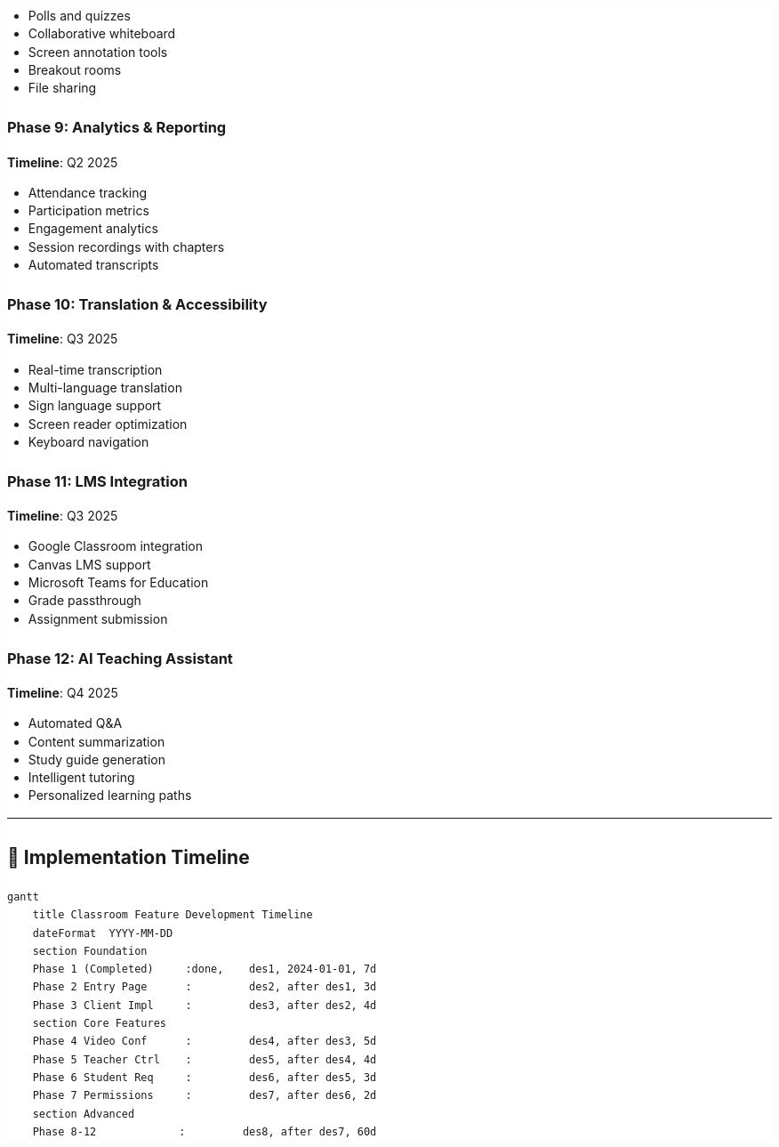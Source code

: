 - Polls and quizzes
- Collaborative whiteboard
- Screen annotation tools
- Breakout rooms
- File sharing

### Phase 9: Analytics & Reporting

**Timeline**: Q2 2025

- Attendance tracking
- Participation metrics
- Engagement analytics
- Session recordings with chapters
- Automated transcripts

### Phase 10: Translation & Accessibility

**Timeline**: Q3 2025

- Real-time transcription
- Multi-language translation
- Sign language support
- Screen reader optimization
- Keyboard navigation

### Phase 11: LMS Integration

**Timeline**: Q3 2025

- Google Classroom integration
- Canvas LMS support
- Microsoft Teams for Education
- Grade passthrough
- Assignment submission

### Phase 12: AI Teaching Assistant

**Timeline**: Q4 2025

- Automated Q&A
- Content summarization
- Study guide generation
- Intelligent tutoring
- Personalized learning paths

---

## 📅 Implementation Timeline

```mermaid
gantt
    title Classroom Feature Development Timeline
    dateFormat  YYYY-MM-DD
    section Foundation
    Phase 1 (Completed)     :done,    des1, 2024-01-01, 7d
    Phase 2 Entry Page      :         des2, after des1, 3d
    Phase 3 Client Impl     :         des3, after des2, 4d
    section Core Features
    Phase 4 Video Conf      :         des4, after des3, 5d
    Phase 5 Teacher Ctrl    :         des5, after des4, 4d
    Phase 6 Student Req     :         des6, after des5, 3d
    Phase 7 Permissions     :         des7, after des6, 2d
    section Advanced
    Phase 8-12             :         des8, after des7, 60d
```
